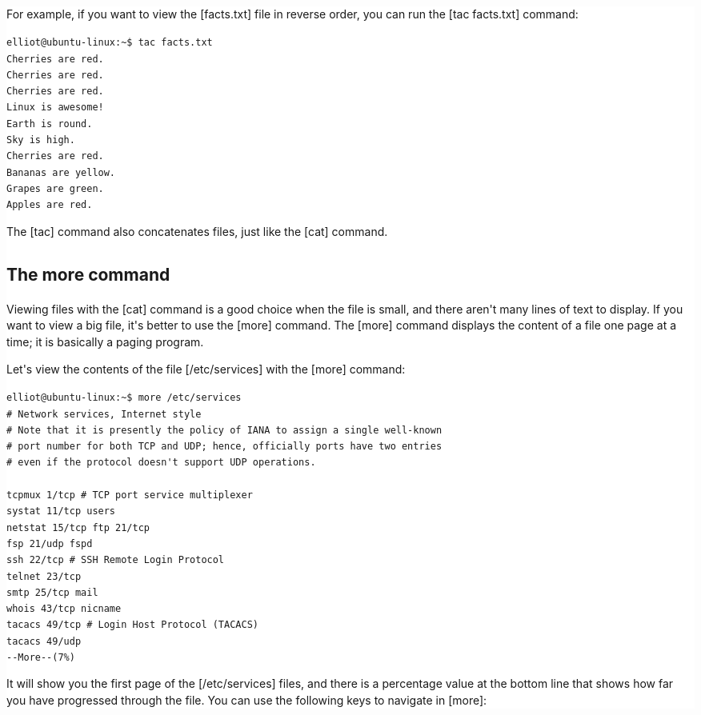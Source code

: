 For example, if you want to view the [facts.txt] file in reverse
order, you can run the [tac facts.txt] command:

``` 
elliot@ubuntu-linux:~$ tac facts.txt 
Cherries are red.
Cherries are red.
Cherries are red.
Linux is awesome!
Earth is round.
Sky is high.
Cherries are red.
Bananas are yellow.
Grapes are green.
Apples are red.
```

The [tac] command also concatenates files, just like the
[cat] command.

The more command
----------------

Viewing files with the [cat] command is a good choice when the
file is small, and there aren\'t many lines of text to display. If you
want to view a big file, it\'s better to use the [more] command.
The [more] command displays the content of a file one page at a
time; it is basically a paging program.

Let\'s view the contents of the file [/etc/services] with the
[more] command:

``` 
elliot@ubuntu-linux:~$ more /etc/services 
# Network services, Internet style
# Note that it is presently the policy of IANA to assign a single well-known 
# port number for both TCP and UDP; hence, officially ports have two entries 
# even if the protocol doesn't support UDP operations.

tcpmux 1/tcp # TCP port service multiplexer 
systat 11/tcp users
netstat 15/tcp ftp 21/tcp
fsp 21/udp fspd
ssh 22/tcp # SSH Remote Login Protocol 
telnet 23/tcp
smtp 25/tcp mail 
whois 43/tcp nicname
tacacs 49/tcp # Login Host Protocol (TACACS) 
tacacs 49/udp
--More--(7%)
```

It will show you the first page of the [/etc/services] files, and
there is a percentage value at the bottom line that shows how far you
have progressed through the file. You can use the following keys to
navigate in [more]:
